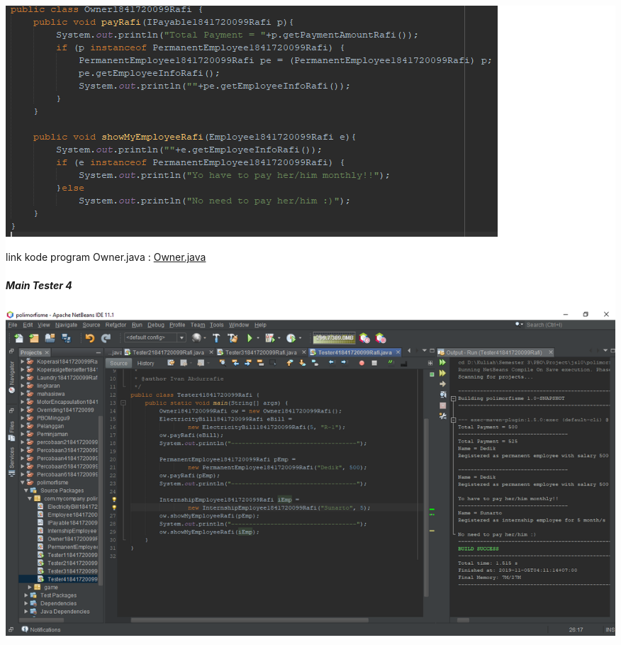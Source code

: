 ![contoh screenshot](img/p4owner.png)

link kode program Owner.java : [Owner.java](../../src/10_Polimorfisme/Owner1841720099Rafi.java)

##### Main Tester 4

![contoh screenshot](img/p4mainfull.png)
